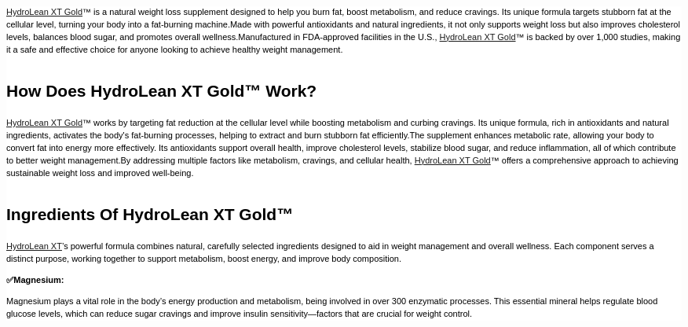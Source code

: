 <p style="-webkit-text-stroke-width: 0px; color: black; font-family: Verdana, Arial, Helvetica, sans-serif; font-size: 11px; font-style: normal; font-variant-caps: normal; font-variant-ligatures: normal; font-weight: 400; letter-spacing: normal; orphans: 2; text-align: start; text-decoration-color: initial; text-decoration-style: initial; text-decoration-thickness: initial; text-indent: 0px; text-transform: none; white-space: normal; widows: 2; word-spacing: 0px;"><a href="https://hydrolean-xt-gold-com.clubeo.com/calendar/2024/11/28/hydrolean-xt-gold-get-result-in-1st-use-hydrolean-xt-gold-weight-loss">HydroLean XT Gold</a>&trade; is a natural weight loss supplement designed to help you burn fat, boost metabolism, and reduce cravings. Its unique formula targets stubborn fat at the cellular level, turning your body into a fat-burning machine.Made with powerful antioxidants and natural ingredients, it not only supports weight loss but also improves cholesterol levels, balances blood sugar, and promotes overall wellness.Manufactured in FDA-approved facilities in the U.S., <a href="https://hydrolean-xt-gold-com.clubeo.com/page/hydrolean-xt-gold-tm-reviews-new-weight-loss-solution-hydrolean-xt-gold.html">HydroLean XT Gold</a>&trade; is backed by over 1,000 studies, making it a safe and effective choice for anyone looking to achieve healthy weight management.</p>
<h2 style="-webkit-text-stroke-width: 0px; color: black; font-family: Verdana, Arial, Helvetica, sans-serif; font-style: normal; font-variant-caps: normal; font-variant-ligatures: normal; letter-spacing: normal; orphans: 2; text-align: start; text-decoration-color: initial; text-decoration-style: initial; text-decoration-thickness: initial; text-indent: 0px; text-transform: none; white-space: normal; widows: 2; word-spacing: 0px;">How Does HydroLean XT Gold&trade; Work?</h2>
<p style="-webkit-text-stroke-width: 0px; color: black; font-family: Verdana, Arial, Helvetica, sans-serif; font-size: 11px; font-style: normal; font-variant-caps: normal; font-variant-ligatures: normal; font-weight: 400; letter-spacing: normal; orphans: 2; text-align: start; text-decoration-color: initial; text-decoration-style: initial; text-decoration-thickness: initial; text-indent: 0px; text-transform: none; white-space: normal; widows: 2; word-spacing: 0px;"><a href="https://hydrolean-xt-gold-com.clubeo.com/page/hydrolean-xt-gold-new-update-28th-nov-does-it-really-works-as-advertised.html">HydroLean XT Gold</a>&trade; works by targeting fat reduction at the cellular level while boosting metabolism and curbing cravings. Its unique formula, rich in antioxidants and natural ingredients, activates the body's fat-burning processes, helping to extract and burn stubborn fat efficiently.The supplement enhances metabolic rate, allowing your body to convert fat into energy more effectively. Its antioxidants support overall health, improve cholesterol levels, stabilize blood sugar, and reduce inflammation, all of which contribute to better weight management.By addressing multiple factors like metabolism, cravings, and cellular health, <a href="https://hydrolean-xt-gold-com.clubeo.com/">HydroLean XT Gold</a>&trade; offers a comprehensive approach to achieving sustainable weight loss and improved well-being.</p>
<h2 style="-webkit-text-stroke-width: 0px; color: black; font-family: Verdana, Arial, Helvetica, sans-serif; font-style: normal; font-variant-caps: normal; font-variant-ligatures: normal; letter-spacing: normal; orphans: 2; text-align: start; text-decoration-color: initial; text-decoration-style: initial; text-decoration-thickness: initial; text-indent: 0px; text-transform: none; white-space: normal; widows: 2; word-spacing: 0px;">Ingredients Of HydroLean XT Gold&trade;</h2>
<p style="-webkit-text-stroke-width: 0px; color: black; font-family: Verdana, Arial, Helvetica, sans-serif; font-size: 11px; font-style: normal; font-variant-caps: normal; font-variant-ligatures: normal; font-weight: 400; letter-spacing: normal; orphans: 2; text-align: start; text-decoration-color: initial; text-decoration-style: initial; text-decoration-thickness: initial; text-indent: 0px; text-transform: none; white-space: normal; widows: 2; word-spacing: 0px;"><a href="https://sites.google.com/view/hydrolean-xt-gold-official/home">HydroLean XT</a>&rsquo;s powerful formula combines natural, carefully selected ingredients designed to aid in weight management and overall wellness. Each component serves a distinct purpose, working together to support metabolism, boost energy, and improve body composition.</p>
<p style="-webkit-text-stroke-width: 0px; color: black; font-family: Verdana, Arial, Helvetica, sans-serif; font-size: 11px; font-style: normal; font-variant-caps: normal; font-variant-ligatures: normal; font-weight: 400; letter-spacing: normal; orphans: 2; text-align: start; text-decoration-color: initial; text-decoration-style: initial; text-decoration-thickness: initial; text-indent: 0px; text-transform: none; white-space: normal; widows: 2; word-spacing: 0px;"><strong>✅Magnesium:</strong></p>
<p style="-webkit-text-stroke-width: 0px; color: black; font-family: Verdana, Arial, Helvetica, sans-serif; font-size: 11px; font-style: normal; font-variant-caps: normal; font-variant-ligatures: normal; font-weight: 400; letter-spacing: normal; orphans: 2; text-align: start; text-decoration-color: initial; text-decoration-style: initial; text-decoration-thickness: initial; text-indent: 0px; text-transform: none; white-space: normal; widows: 2; word-spacing: 0px;">Magnesium plays a vital role in the body&rsquo;s energy production and metabolism, being involved in over 300 enzymatic processes. This essential mineral helps regulate blood glucose levels, which can reduce sugar cravings and improve insulin sensitivity&mdash;factors that are crucial for weight control.&nbsp;</p>